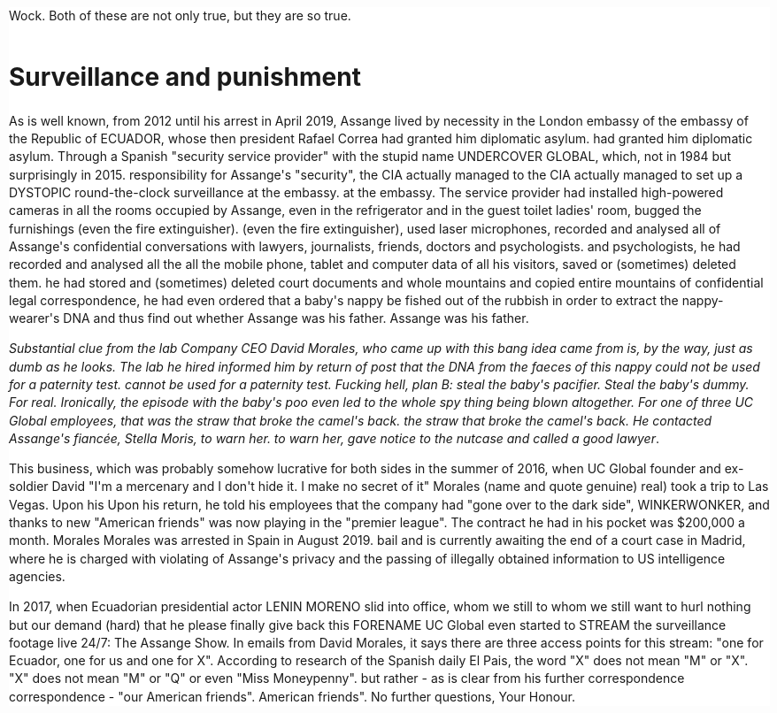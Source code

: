 Wock. Both of these are not only true, but they are so true.

# Surveillance and punishment

As is well known, from 2012 until his arrest in April 2019, Assange
lived by necessity in the London embassy of the embassy of the Republic
of ECUADOR, whose then president Rafael Correa had granted him
diplomatic asylum. had granted him diplomatic asylum. Through a Spanish
\"security service provider\" with the stupid name UNDERCOVER GLOBAL,
which, not in 1984 but surprisingly in 2015. responsibility for
Assange's \"security\", the CIA actually managed to the CIA actually
managed to set up a DYSTOPIC round-the-clock surveillance at the
embassy. at the embassy. The service provider had installed high-powered
cameras in all the rooms occupied by Assange, even in the refrigerator
and in the guest toilet ladies' room, bugged the furnishings (even the
fire extinguisher). (even the fire extinguisher), used laser
microphones, recorded and analysed all of Assange's confidential
conversations with lawyers, journalists, friends, doctors and
psychologists. and psychologists, he had recorded and analysed all the
all the mobile phone, tablet and computer data of all his visitors,
saved or (sometimes) deleted them. he had stored and (sometimes) deleted
court documents and whole mountains and copied entire mountains of
confidential legal correspondence, he had even ordered that a baby's
nappy be fished out of the rubbish in order to extract the
nappy-wearer's DNA and thus find out whether Assange was his father.
Assange was his father.

*Substantial clue from the lab Company CEO David Morales, who came up
with this bang idea came from is, by the way, just as dumb as he looks.
The lab he hired informed him by return of post that the DNA from the
faeces of this nappy could not be used for a paternity test. cannot be
used for a paternity test. Fucking hell, plan B: steal the baby's
pacifier. Steal the baby's dummy. For real. Ironically, the episode with
the baby's poo even led to the whole spy thing being blown altogether.
For one of three UC Global employees, that was the straw that broke the
camel's back. the straw that broke the camel's back. He contacted
Assange's fiancée, Stella Moris, to warn her. to warn her, gave notice
to the nutcase and called a good lawyer*.

This business, which was probably somehow lucrative for both sides in
the summer of 2016, when UC Global founder and ex-soldier David \"I'm a
mercenary and I don't hide it. I make no secret of it\" Morales (name
and quote genuine) real) took a trip to Las Vegas. Upon his Upon his
return, he told his employees that the company had \"gone over to the
dark side\", WINKERWONKER, and thanks to new \"American friends\" was
now playing in the \"premier league\". The contract he had in his pocket
was \$200,000 a month. Morales Morales was arrested in Spain in August
2019. bail and is currently awaiting the end of a court case in Madrid,
where he is charged with violating of Assange's privacy and the passing
of illegally obtained information to US intelligence agencies.

In 2017, when Ecuadorian presidential actor LENIN MORENO slid into
office, whom we still to whom we still want to hurl nothing but our
demand (hard) that he please finally give back this FORENAME UC Global
even started to STREAM the surveillance footage live 24/7: The Assange
Show. In emails from David Morales, it says there are three access
points for this stream: \"one for Ecuador, one for us and one for X\".
According to research of the Spanish daily El Pais, the word \"X\" does
not mean \"M\" or \"X\". \"X\" does not mean \"M\" or \"Q\" or even
\"Miss Moneypenny\". but rather - as is clear from his further
correspondence correspondence - \"our American friends\". American
friends\". No further questions, Your Honour.
